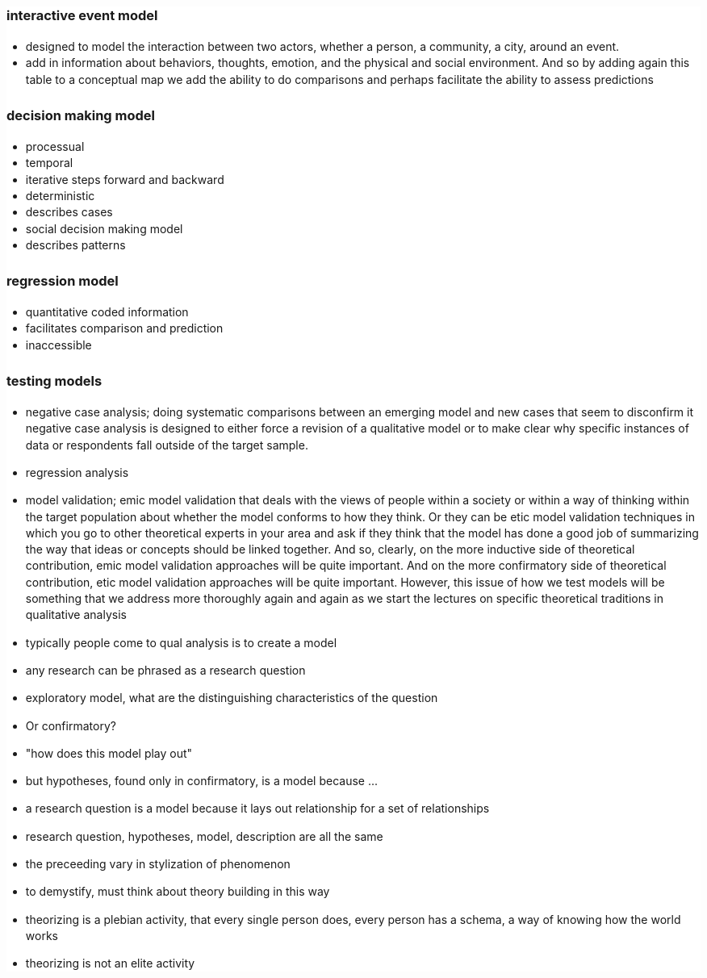 ### interactive event model

- designed to model the interaction between two actors, whether a person, a community, a city, around an event.
- add in information about behaviors, thoughts, emotion, and the physical and social environment. And so by adding again this table to a conceptual map we add the ability to do comparisons and perhaps facilitate the ability to assess predictions

### decision making model

- processual
- temporal
- iterative steps forward and backward
- deterministic
- describes cases
- social decision making model
- describes patterns

### regression model

- quantitative coded information
- facilitates comparison and prediction
- inaccessible

### testing models

- negative case analysis; doing systematic comparisons between an emerging model and new cases that seem to disconfirm it negative case analysis is designed to either force a revision of a qualitative model or to make clear why specific instances of data or respondents fall outside of the target sample.
- regression analysis
- model validation; emic model validation that deals with the views of people within a society or within a way of thinking within the target population about whether the model conforms to how they think. Or they can be etic model validation techniques in which you go to other theoretical experts in your area and ask if they think that the model has done a good job of summarizing the way that ideas or concepts should be linked together. And so, clearly, on the more inductive side of theoretical contribution, emic model validation approaches will be quite important. And on the more confirmatory side of theoretical contribution, etic model validation approaches will be quite important. However, this issue of how we test models will be something that we address more thoroughly again and again as we start the lectures on specific theoretical traditions in qualitative analysis


- typically people come to qual analysis is to create a model
- any research can be phrased as a research question
- exploratory model, what are the distinguishing characteristics of the question
- Or confirmatory?
- "how does this model play out"
- but hypotheses, found only in confirmatory, is a model because ...
- a research question is a model because it lays out relationship for a set of relationships
- research question, hypotheses, model, description are all the same
- the preceeding vary in stylization of phenomenon
- to demystify, must think about theory building in this way
- theorizing is a plebian activity, that every single person does, every person has a schema, a way of knowing how the world works
- theorizing is not an elite activity
